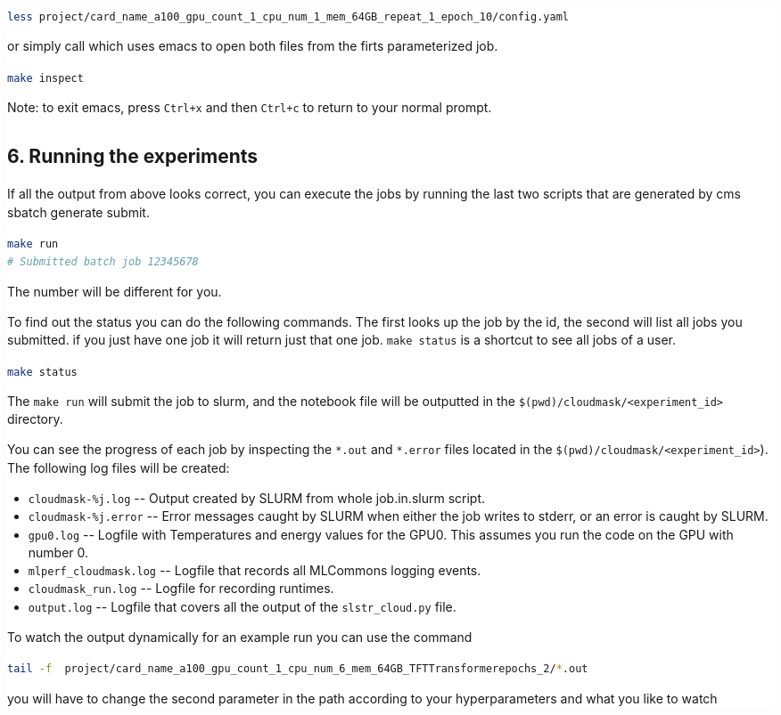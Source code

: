 ```bash
less project/card_name_a100_gpu_count_1_cpu_num_1_mem_64GB_repeat_1_epoch_10/config.yaml
```

or simply call  which uses emacs to open both files from the firts parameterized job.

```bash
make inspect
```

Note: to exit emacs, press `Ctrl+x` and then `Ctrl+c` to return to your normal prompt.

## 6. Running the experiments

If all the output from above looks correct, you can execute the jobs
by running the last two scripts that are generated by cms sbatch
generate submit.

```bash
make run
# Submitted batch job 12345678
```

The number will be different for you.

To find out the status you can do the following commands. The first
looks up the job by the id, the second will list all jobs you
submitted. if you just have one job it will return just that one
job. `make status` is a shortcut to see all jobs of a user.

```bash
make status
```


The `make run` will submit the job to slurm, and the
notebook file will be outputted in the
`$(pwd)/cloudmask/<experiment_id>` directory.

You can see the progress of each job by inspecting the `*.out` and
`*.error` files located in the `$(pwd)/cloudmask/<experiment_id>`). 
The following log files will be created:

* `cloudmask-%j.log` -- Output created by SLURM from whole job.in.slurm script.
* `cloudmask-%j.error` -- Error messages caught by SLURM when either the job 
   writes to stderr, or an error is caught by SLURM.
* `gpu0.log` -- Logfile with Temperatures and energy values for the GPU0. This 
   assumes you run the code on the GPU with number 0.
* `mlperf_cloudmask.log` -- Logfile that records all MLCommons logging events.
* `cloudmask_run.log` --  Logfile for recording runtimes.
* `output.log` -- Logfile that covers all the output of the `slstr_cloud.py` file.

To watch the output dynamically for an example run you can use the command 

```bash
tail -f  project/card_name_a100_gpu_count_1_cpu_num_6_mem_64GB_TFTTransformerepochs_2/*.out
```

you will have to change the second parameter in the path according to your 
hyperparameters and what you like to watch 
